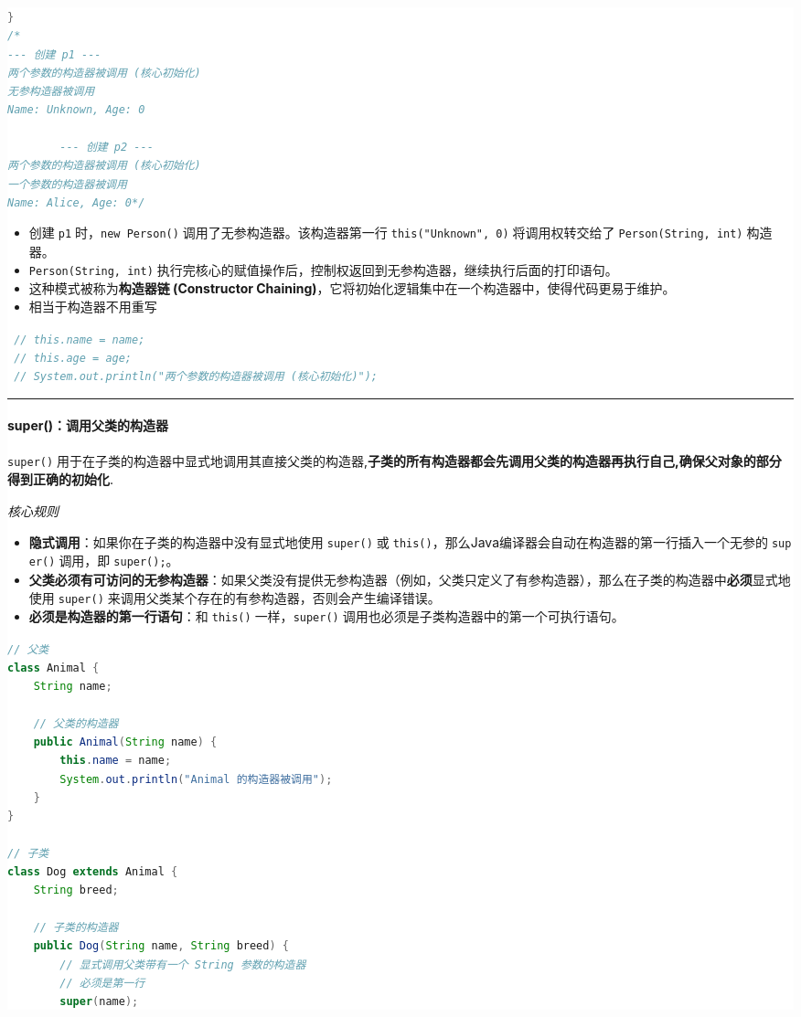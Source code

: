 ```Java
}
/*
--- 创建 p1 ---
两个参数的构造器被调用 (核心初始化)
无参构造器被调用
Name: Unknown, Age: 0

        --- 创建 p2 ---
两个参数的构造器被调用 (核心初始化)
一个参数的构造器被调用
Name: Alice, Age: 0*/
```



- 创建 `p1` 时，`new Person()` 调用了无参构造器。该构造器第一行 `this("Unknown", 0)` 将调用权转交给了 `Person(String, int)` 构造器。
- `Person(String, int)` 执行完核心的赋值操作后，控制权返回到无参构造器，继续执行后面的打印语句。
- 这种模式被称为**构造器链 (Constructor Chaining)**，它将初始化逻辑集中在一个构造器中，使得代码更易于维护。
- 相当于构造器不用重写

```java
 // this.name = name;
 // this.age = age;
 // System.out.println("两个参数的构造器被调用 (核心初始化)");
```



------



#### super()：调用父类的构造器



`super()` 用于在子类的构造器中显式地调用其直接父类的构造器,**子类的所有构造器都会先调用父类的构造器再执行自己,确保父对象的部分得到正确的初始化**.



*核心规则*

- **隐式调用**：如果你在子类的构造器中没有显式地使用 `super()` 或 `this()`，那么Java编译器会自动在构造器的第一行插入一个无参的 `super()` 调用，即 `super();`。
- **父类必须有可访问的无参构造器**：如果父类没有提供无参构造器（例如，父类只定义了有参构造器），那么在子类的构造器中**必须**显式地使用 `super()` 来调用父类某个存在的有参构造器，否则会产生编译错误。
- **必须是构造器的第一行语句**：和 `this()` 一样，`super()` 调用也必须是子类构造器中的第一个可执行语句。



```Java
// 父类
class Animal {
    String name;

    // 父类的构造器
    public Animal(String name) {
        this.name = name;
        System.out.println("Animal 的构造器被调用");
    }
}

// 子类
class Dog extends Animal {
    String breed;

    // 子类的构造器
    public Dog(String name, String breed) {
        // 显式调用父类带有一个 String 参数的构造器
        // 必须是第一行
        super(name);
```